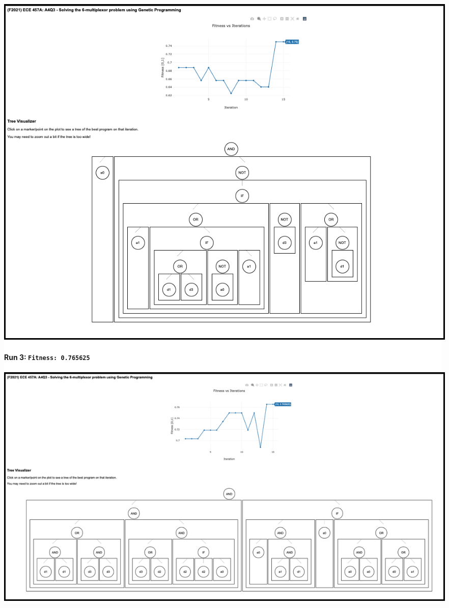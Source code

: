 <img src="./Q3/p2.png" alt="Run 2" style="border: 3px solid black;"/>

#### Run 3: `Fitness: 0.765625`

<img src="./Q3/p3.png" alt="Run 3" style="border: 3px solid black;"/>

